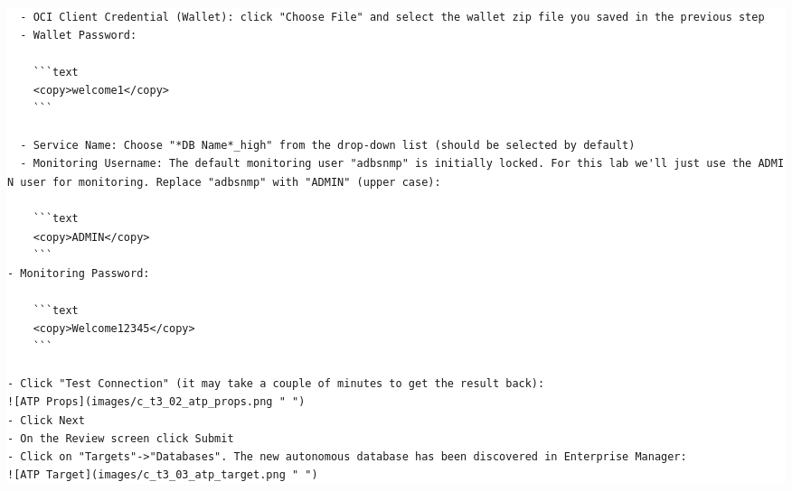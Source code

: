       - OCI Client Credential (Wallet): click "Choose File" and select the wallet zip file you saved in the previous step
      - Wallet Password:

        ```text
        <copy>welcome1</copy>
        ```

      - Service Name: Choose "*DB Name*_high" from the drop-down list (should be selected by default)
      - Monitoring Username: The default monitoring user "adbsnmp" is initially locked. For this lab we'll just use the ADMIN user for monitoring. Replace "adbsnmp" with "ADMIN" (upper case):

        ```text
        <copy>ADMIN</copy>
        ```
    - Monitoring Password:

        ```text
        <copy>Welcome12345</copy>
        ```

    - Click "Test Connection" (it may take a couple of minutes to get the result back):
    ![ATP Props](images/c_t3_02_atp_props.png " ")
    - Click Next
    - On the Review screen click Submit
    - Click on "Targets"->"Databases". The new autonomous database has been discovered in Enterprise Manager:
    ![ATP Target](images/c_t3_03_atp_target.png " ")
